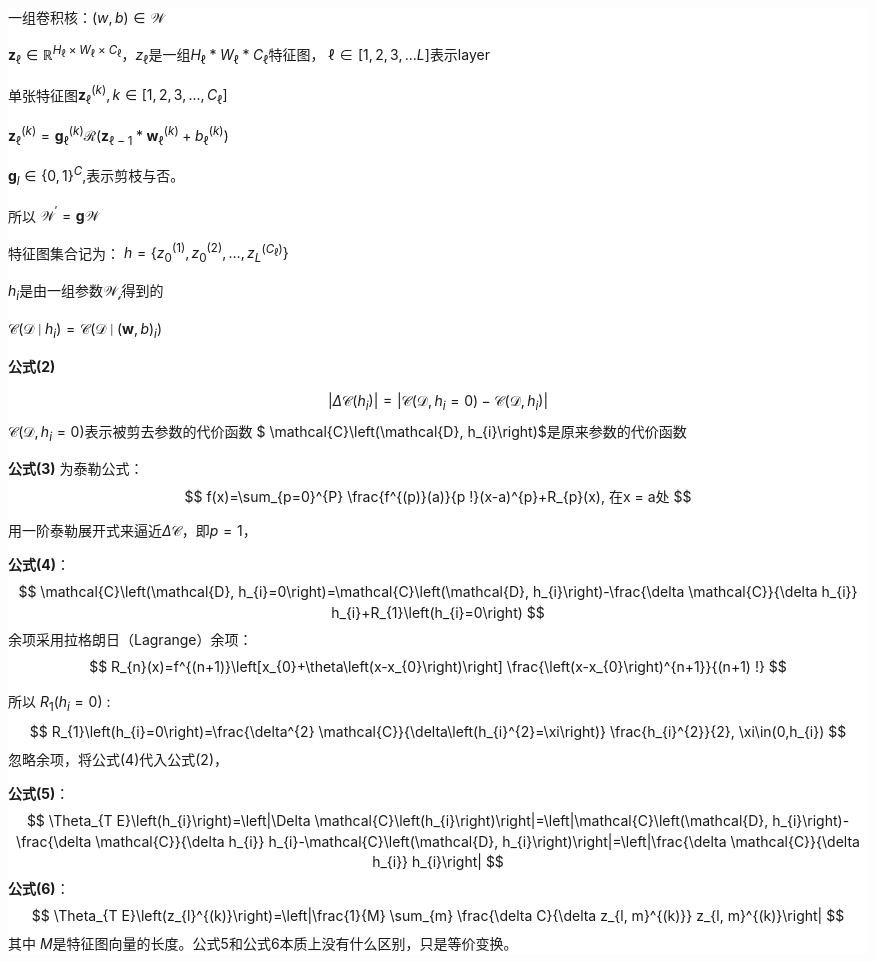 一组卷积核：$(w, b) \in \mathcal{W}$

$\mathbf{z}_{\ell} \in \mathbb{R}^{H_{\ell} \times W_{\ell} \times C_{\ell}}$，$z_{\ell}$是一组$H_{\ell} * W_{\ell} * C_{\ell}$特征图， $\ell \in[1, 2, 3,...L]$表示layer

单张特征图$\mathbf{z}_{\ell}^{(k)},k \in [1, 2,3,...,  C_{\ell}]$

$\mathbf{z}_{\ell}^{(k)}=\mathbf{g}_{\ell}^{(k)} \mathcal{R}\left(\mathbf{z}_{\ell-1} * \mathbf{w}_{\ell}^{(k)}+b_{\ell}^{(k)}\right)$

$\mathbf{g}_{l} \in\{0,1\}^{C}$,表示剪枝与否。

所以 $\mathcal{W}^{\prime}=\mathbf{g} \mathcal{W}$

特征图集合记为： $h=\left\{z_{0}^{(1)}, z_{0}^{(2)}, \ldots, z_{L}^{\left(C_{\ell}\right)}\right\}$

$h_{i}$是由一组参数$\mathcal{W_{i}}$得到的

$\mathcal{C}\left(\mathcal{D} \mid h_{i}\right)=\mathcal{C}\left(\mathcal{D} \mid(\mathbf{w}, b)_{i}\right)$



**公式(2)**

$$
\left|\Delta \mathcal{C}\left(h_{i}\right)\right|=\left|\mathcal{C}\left(\mathcal{D}, h_{i}=0\right)-\mathcal{C}\left(\mathcal{D}, h_{i}\right)\right|
$$
$\mathcal{C}\left(\mathcal{D}, h_{i}=0\right)$表示被剪去参数的代价函数
$ \mathcal{C}\left(\mathcal{D}, h_{i}\right)$是原来参数的代价函数



**公式(3)** 为泰勒公式：
$$
f(x)=\sum_{p=0}^{P} \frac{f^{(p)}(a)}{p !}(x-a)^{p}+R_{p}(x),  在x = a处
$$

用一阶泰勒展开式来逼近$\Delta \mathcal{C}$，即$p=1$，

**公式(4)**：
$$
\mathcal{C}\left(\mathcal{D}, h_{i}=0\right)=\mathcal{C}\left(\mathcal{D}, h_{i}\right)-\frac{\delta \mathcal{C}}{\delta h_{i}} h_{i}+R_{1}\left(h_{i}=0\right)
$$
余项采用拉格朗日（Lagrange）余项：
$$
R_{n}(x)=f^{(n+1)}\left[x_{0}+\theta\left(x-x_{0}\right)\right] \frac{\left(x-x_{0}\right)^{n+1}}{(n+1) !}
$$

所以 $R_{1}\left(h_{i}=0\right)$ :
$$
R_{1}\left(h_{i}=0\right)=\frac{\delta^{2} \mathcal{C}}{\delta\left(h_{i}^{2}=\xi\right)} \frac{h_{i}^{2}}{2}, \xi\in(0,h_{i})
$$
忽略余项，将公式(4)代入公式(2)，

**公式(5)**：
$$
\Theta_{T E}\left(h_{i}\right)=\left|\Delta \mathcal{C}\left(h_{i}\right)\right|=\left|\mathcal{C}\left(\mathcal{D}, h_{i}\right)-\frac{\delta \mathcal{C}}{\delta h_{i}} h_{i}-\mathcal{C}\left(\mathcal{D}, h_{i}\right)\right|=\left|\frac{\delta \mathcal{C}}{\delta h_{i}} h_{i}\right|
$$
**公式(6)**：
$$
\Theta_{T E}\left(z_{l}^{(k)}\right)=\left|\frac{1}{M} \sum_{m} \frac{\delta C}{\delta z_{l, m}^{(k)}} z_{l, m}^{(k)}\right|
$$
其中  $M$是特征图向量的长度。公式5和公式6本质上没有什么区别，只是等价变换。

